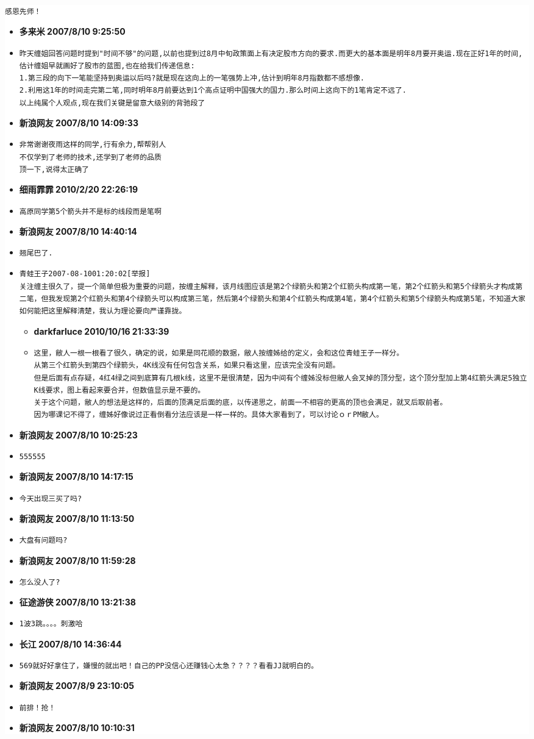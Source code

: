   ```
  感恩先师！
  ```
- **多来米 2007/8/10 9:25:50**
- ```
  昨天缠姐回答问题时提到"时间不够"的问题,以前也提到过8月中旬政策面上有决定股市方向的要求.而更大的基本面是明年8月要开奥运.现在正好1年的时间,估计缠姐早就画好了股市的蓝图,也在给我们传递信息:
  1.第三段的向下一笔能坚持到奥运以后吗?就是现在这向上的一笔强势上冲,估计到明年8月指数都不感想像.
  2.利用这1年的时间走完第二笔,同时明年8月前要达到1个高点证明中国强大的国力.那么时间上这向下的1笔肯定不远了.
  以上纯属个人观点,现在我们关键是留意大级别的背驰段了
  ```
- **新浪网友 2007/8/10 14:09:33**
- ```
  非常谢谢夜雨这样的同学,行有余力,帮帮别人
  不仅学到了老师的技术,还学到了老师的品质
  顶一下,说得太正确了
  ```
- **细雨霏霏 2010/2/20 22:26:19**
- ```
  高原同学第5个箭头并不是标的线段而是笔啊
  ```
- **新浪网友 2007/8/10 14:40:14**
- ```
  翘尾巴了.
  ```
- ```
  青蛙王子2007-08-1001:20:02[举报]
  关注缠主很久了，提一个简单但极为重要的问题，按缠主解释，该月线图应该是第2个绿箭头和第2个红箭头构成第一笔，第2个红箭头和第5个绿箭头才构成第二笔，但我发现第2个红箭头和第4个绿箭头可以构成第三笔，然后第4个绿箭头和第4个红箭头构成第4笔，第4个红箭头和第5个绿箭头构成第5笔，不知道大家如何能把这里解释清楚，我认为理论要向严谨靠拢。
  ```
   - **darkfarluce 2010/10/16 21:33:39**
   - ```
     这里，敝人一根一根看了很久，确定的说，如果是同花顺的数据，敝人按缠姊给的定义，会和这位青蛙王子一样分。
     从第三个红箭头到第四个绿箭头，4K线没有任何包含关系，如果只看这里，应该完全没有问题。
     但是后面有点存疑，4红4绿之间到底算有几根k线，这里不是很清楚，因为中间有个缠姊没标但敝人会叉掉的顶分型，这个顶分型加上第4红箭头满足5独立K线要求，图上看起来要合并，但数值显示是不要的。
     关于这个问题，敝人的想法是这样的，后面的顶满足后面的底，以传递思之，前面一不相容的更高的顶也会满足，就叉后取前者。
     因为哪课记不得了，缠姊好像说过正看倒看分法应该是一样一样的。具体大家看到了，可以讨论ｏｒPM敝人。
     ```
- **新浪网友 2007/8/10 10:25:23**
- ```
  555555
  ```
- **新浪网友 2007/8/10 14:17:15**
- ```
  今天出现三买了吗?
  ```
- **新浪网友 2007/8/10 11:13:50**
- ```
  大盘有问题吗?
  ```
- **新浪网友 2007/8/10 11:59:28**
- ```
  怎么没人了?
  ```
- **征途游侠 2007/8/10 13:21:38**
- ```
  1波3跳。。。。刺激哈
  ```
- **长江 2007/8/10 14:36:44**
- ```
  569就好好拿住了，嫌慢的就出吧！自己的PP没信心还赚钱心太急？？？？看看JJ就明白的。
  ```
- **新浪网友 2007/8/9 23:10:05**
- ```
  前排！抢！
  ```
- **新浪网友 2007/8/10 10:10:31**